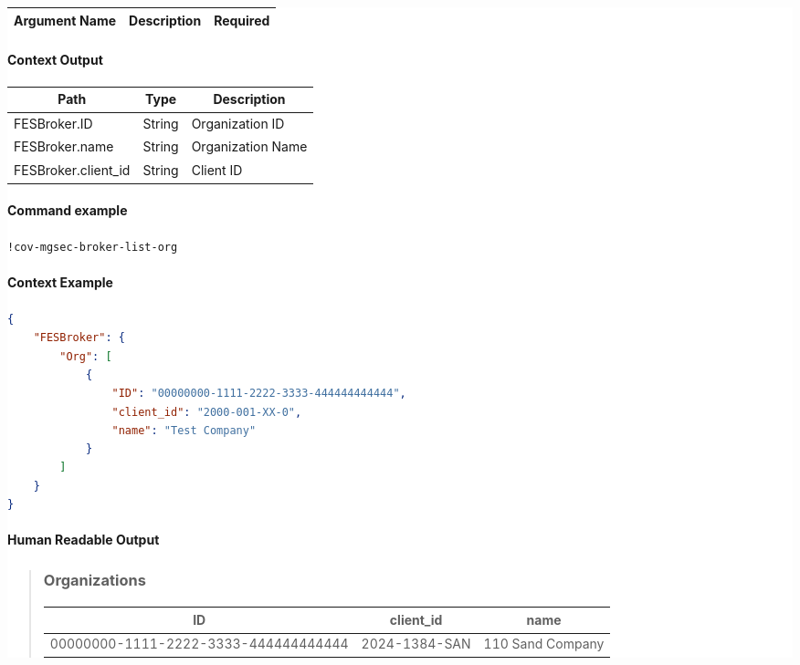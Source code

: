 | **Argument Name** | **Description** | **Required** |
| --- | --- | --- |

#### Context Output

| **Path** | **Type** | **Description** |
| --- | --- | --- |
| FESBroker.ID | String | Organization ID | 
| FESBroker.name | String | Organization Name | 
| FESBroker.client_id | String | Client ID | 

#### Command example
```!cov-mgsec-broker-list-org```
#### Context Example
```json
{
    "FESBroker": {
        "Org": [
            {
                "ID": "00000000-1111-2222-3333-444444444444",
                "client_id": "2000-001-XX-0",
                "name": "Test Company"
            }
        ]
    }
}
```

#### Human Readable Output

>### Organizations
>|ID|client_id|name|
>|---|---|---|
>| 00000000-1111-2222-3333-444444444444 | 2024-1384-SAN | 110 Sand Company |



